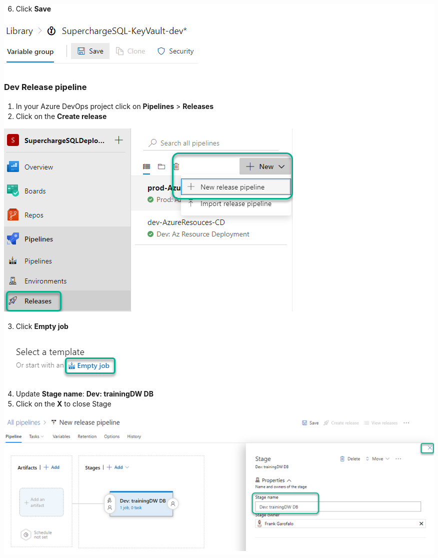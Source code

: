 6.  Click **Save**

![](./imgs/dlm-lb-keys4.png)

### Dev Release pipeline

1. In your Azure DevOps project click on **Pipelines** > **Releases**
2. Click on the **Create release**

![](./imgs/dlm-cd-new.png)

3. Click **Empty job**

![](./imgs/dlm-cd-emptyjob.png)

4. Update **Stage name**: **Dev: trainingDW DB**
5. Click on the **X** to close Stage

![](./imgs/dlm-rename-dev.png)

